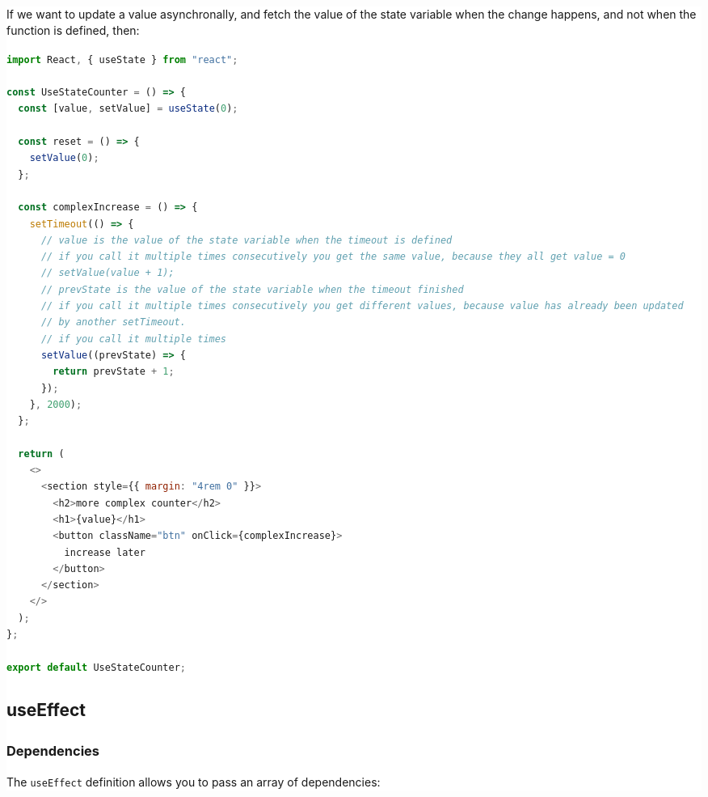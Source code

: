 If we want to update a value asynchronally, and fetch the value of the state variable when the change happens, and not when the function is defined, then:

```javascript
import React, { useState } from "react";

const UseStateCounter = () => {
  const [value, setValue] = useState(0);

  const reset = () => {
    setValue(0);
  };

  const complexIncrease = () => {
    setTimeout(() => {
      // value is the value of the state variable when the timeout is defined
      // if you call it multiple times consecutively you get the same value, because they all get value = 0
      // setValue(value + 1);
      // prevState is the value of the state variable when the timeout finished
      // if you call it multiple times consecutively you get different values, because value has already been updated
      // by another setTimeout.
      // if you call it multiple times
      setValue((prevState) => {
        return prevState + 1;
      });
    }, 2000);
  };

  return (
    <>
      <section style={{ margin: "4rem 0" }}>
        <h2>more complex counter</h2>
        <h1>{value}</h1>
        <button className="btn" onClick={complexIncrease}>
          increase later
        </button>
      </section>
    </>
  );
};

export default UseStateCounter;
```

## useEffect

### Dependencies

The `useEffect` definition allows you to pass an array of dependencies:
